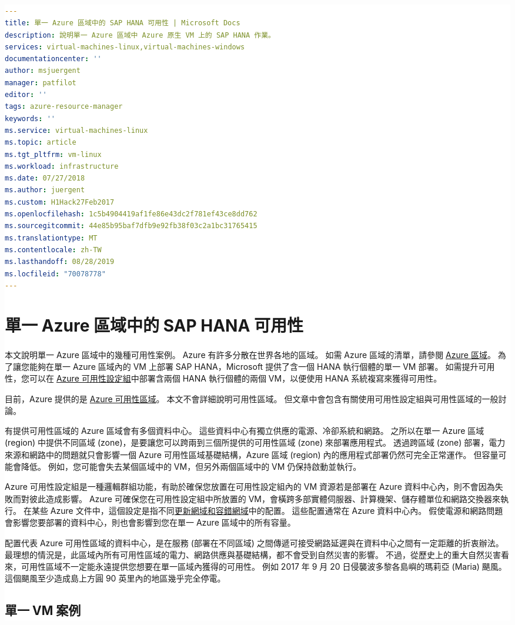 ```yaml
---
title: 單一 Azure 區域中的 SAP HANA 可用性 | Microsoft Docs
description: 說明單一 Azure 區域中 Azure 原生 VM 上的 SAP HANA 作業。
services: virtual-machines-linux,virtual-machines-windows
documentationcenter: ''
author: msjuergent
manager: patfilot
editor: ''
tags: azure-resource-manager
keywords: ''
ms.service: virtual-machines-linux
ms.topic: article
ms.tgt_pltfrm: vm-linux
ms.workload: infrastructure
ms.date: 07/27/2018
ms.author: juergent
ms.custom: H1Hack27Feb2017
ms.openlocfilehash: 1c5b4904419af1fe86e43dc2f781ef43ce8dd762
ms.sourcegitcommit: 44e85b95baf7dfb9e92fb38f03c2a1bc31765415
ms.translationtype: MT
ms.contentlocale: zh-TW
ms.lasthandoff: 08/28/2019
ms.locfileid: "70078778"
---
```

# <a name="sap-hana-availability-within-one-azure-region"></a>單一 Azure 區域中的 SAP HANA 可用性
本文說明單一 Azure 區域中的幾種可用性案例。 Azure 有許多分散在世界各地的區域。 如需 Azure 區域的清單，請參閱 [Azure 區域](https://azure.microsoft.com/regions/)。 為了讓您能夠在單一 Azure 區域內的 VM 上部署 SAP HANA，Microsoft 提供了含一個 HANA 執行個體的單一 VM 部署。 如需提升可用性，您可以在 [Azure 可用性設定組](https://docs.microsoft.com/azure/virtual-machines/windows/tutorial-availability-sets)中部署含兩個 HANA 執行個體的兩個 VM，以便使用 HANA 系統複寫來獲得可用性。 

目前，Azure 提供的是 [Azure 可用性區域](https://docs.microsoft.com/azure/availability-zones/az-overview)。 本文不會詳細說明可用性區域。 但文章中會包含有關使用可用性設定組與可用性區域的一般討論。

有提供可用性區域的 Azure 區域會有多個資料中心。 這些資料中心有獨立供應的電源、冷卻系統和網路。 之所以在單一 Azure 區域 (region) 中提供不同區域 (zone)，是要讓您可以跨兩到三個所提供的可用性區域 (zone) 來部署應用程式。 透過跨區域 (zone) 部署，電力來源和網路中的問題就只會影響一個 Azure 可用性區域基礎結構，Azure 區域 (region) 內的應用程式部署仍然可完全正常運作。 但容量可能會降低。 例如，您可能會失去某個區域中的 VM，但另外兩個區域中的 VM 仍保持啟動並執行。 
 
Azure 可用性設定組是一種邏輯群組功能，有助於確保您放置在可用性設定組內的 VM 資源若是部署在 Azure 資料中心內，則不會因為失敗而對彼此造成影響。 Azure 可確保您在可用性設定組中所放置的 VM，會橫跨多部實體伺服器、計算機架、儲存體單位和網路交換器來執行。 在某些 Azure 文件中，這個設定是指不同[更新網域和容錯網域](https://docs.microsoft.com/azure/virtual-machines/windows/manage-availability)中的配置。 這些配置通常在 Azure 資料中心內。 假使電源和網路問題會影響您要部署的資料中心，則也會影響到您在單一 Azure 區域中的所有容量。

配置代表 Azure 可用性區域的資料中心，是在服務 (部署在不同區域) 之間傳遞可接受網路延遲與在資料中心之間有一定距離的折衷辦法。 最理想的情況是，此區域內所有可用性區域的電力、網路供應與基礎結構，都不會受到自然災害的影響。 不過，從歷史上的重大自然災害看來，可用性區域不一定能永遠提供您想要在單一區域內獲得的可用性。 例如 2017 年 9 月 20 日侵襲波多黎各島嶼的瑪莉亞 (Maria) 颶風。 這個颶風至少造成島上方圓 90 英里內的地區幾乎完全停電。

## <a name="single-vm-scenario"></a>單一 VM 案例
